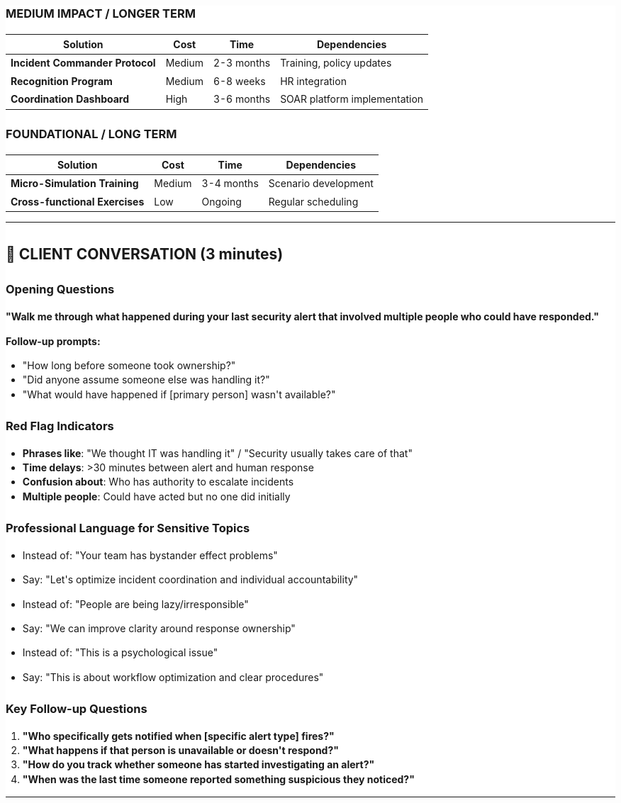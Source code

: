 ### MEDIUM IMPACT / LONGER TERM

| Solution | Cost | Time | Dependencies |
|----------|------|------|--------------|
| **Incident Commander Protocol** | Medium | 2-3 months | Training, policy updates |
| **Recognition Program** | Medium | 6-8 weeks | HR integration |
| **Coordination Dashboard** | High | 3-6 months | SOAR platform implementation |

### FOUNDATIONAL / LONG TERM

| Solution | Cost | Time | Dependencies |
|----------|------|------|--------------|
| **Micro-Simulation Training** | Medium | 3-4 months | Scenario development |
| **Cross-functional Exercises** | Low | Ongoing | Regular scheduling |

---

## 💬 CLIENT CONVERSATION (3 minutes)

### Opening Questions
**"Walk me through what happened during your last security alert that involved multiple people who could have responded."**

**Follow-up prompts:**
- "How long before someone took ownership?"
- "Did anyone assume someone else was handling it?"
- "What would have happened if [primary person] wasn't available?"

### Red Flag Indicators
- **Phrases like**: "We thought IT was handling it" / "Security usually takes care of that"
- **Time delays**: >30 minutes between alert and human response
- **Confusion about**: Who has authority to escalate incidents
- **Multiple people**: Could have acted but no one did initially

### Professional Language for Sensitive Topics
- Instead of: "Your team has bystander effect problems"
- Say: "Let's optimize incident coordination and individual accountability"

- Instead of: "People are being lazy/irresponsible"  
- Say: "We can improve clarity around response ownership"

- Instead of: "This is a psychological issue"
- Say: "This is about workflow optimization and clear procedures"

### Key Follow-up Questions
1. **"Who specifically gets notified when [specific alert type] fires?"**
2. **"What happens if that person is unavailable or doesn't respond?"**
3. **"How do you track whether someone has started investigating an alert?"**
4. **"When was the last time someone reported something suspicious they noticed?"**

---